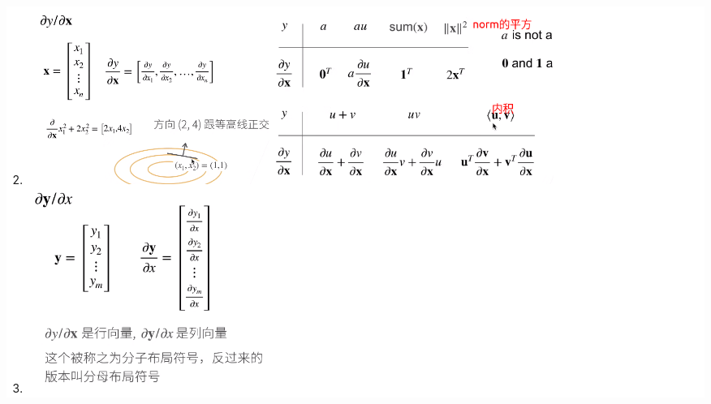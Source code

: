2. <img src="Pics/d2l013.png" width=300><img src="Pics/d2l014.png" width=350>
3. <img src="Pics/d2l015.png" width=300>